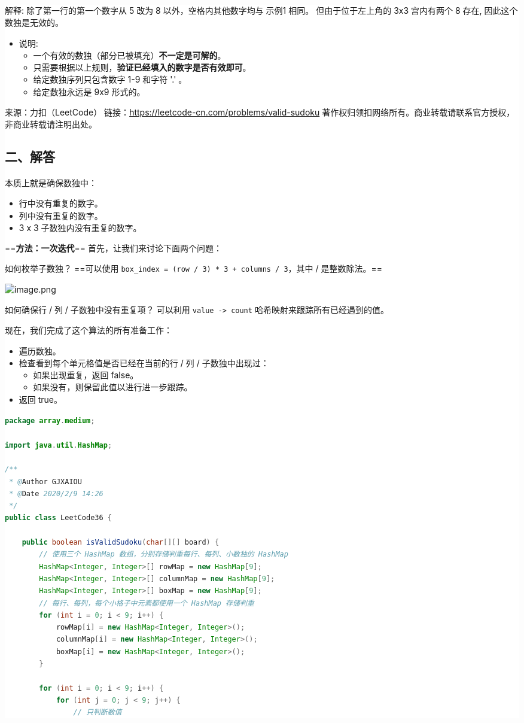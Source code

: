 解释: 除了第一行的第一个数字从 5 改为 8 以外，空格内其他数字均与 示例1 相同。
     但由于位于左上角的 3x3 宫内有两个 8 存在, 因此这个数独是无效的。

- 说明:
    - 一个有效的数独（部分已被填充）**不一定是可解的**。
    - 只需要根据以上规则，**验证已经填入的数字是否有效即可**。
    - 给定数独序列只包含数字 1-9 和字符 '.' 。
    - 给定数独永远是 9x9 形式的。
      

来源：力扣（LeetCode）
链接：https://leetcode-cn.com/problems/valid-sudoku
著作权归领扣网络所有。商业转载请联系官方授权，非商业转载请注明出处。

## 二、解答

本质上就是确保数独中：

- 行中没有重复的数字。
- 列中没有重复的数字。
- 3 x 3 子数独内没有重复的数字。
    	

==**方法：一次迭代**==
首先，让我们来讨论下面两个问题：

如何枚举子数独？
==可以使用 `box_index = (row / 3) * 3 + columns / 3`，其中 / 是整数除法。==

![image.png](https://pic.leetcode-cn.com/2b141392e2a1811d0e8dfdf6279b1352e59fad0b3961908c6ff9412b6a7e7ccf-image.png)

如何确保行 / 列 / 子数独中没有重复项？
可以利用 `value -> count` 哈希映射来跟踪所有已经遇到的值。

现在，我们完成了这个算法的所有准备工作：

- 遍历数独。
- 检查看到每个单元格值是否已经在当前的行 / 列 / 子数独中出现过：
    - 如果出现重复，返回 false。
    - 如果没有，则保留此值以进行进一步跟踪。
- 返回 true。

```java
package array.medium;

import java.util.HashMap;

/**
 * @Author GJXAIOU
 * @Date 2020/2/9 14:26
 */
public class LeetCode36 {

    public boolean isValidSudoku(char[][] board) {
        // 使用三个 HashMap 数组，分别存储判重每行、每列、小数独的 HashMap
        HashMap<Integer, Integer>[] rowMap = new HashMap[9];
        HashMap<Integer, Integer>[] columnMap = new HashMap[9];
        HashMap<Integer, Integer>[] boxMap = new HashMap[9];
        // 每行、每列，每个小格子中元素都使用一个 HashMap 存储判重
        for (int i = 0; i < 9; i++) {
            rowMap[i] = new HashMap<Integer, Integer>();
            columnMap[i] = new HashMap<Integer, Integer>();
            boxMap[i] = new HashMap<Integer, Integer>();
        }

        for (int i = 0; i < 9; i++) {
            for (int j = 0; j < 9; j++) {
                // 只判断数值
```